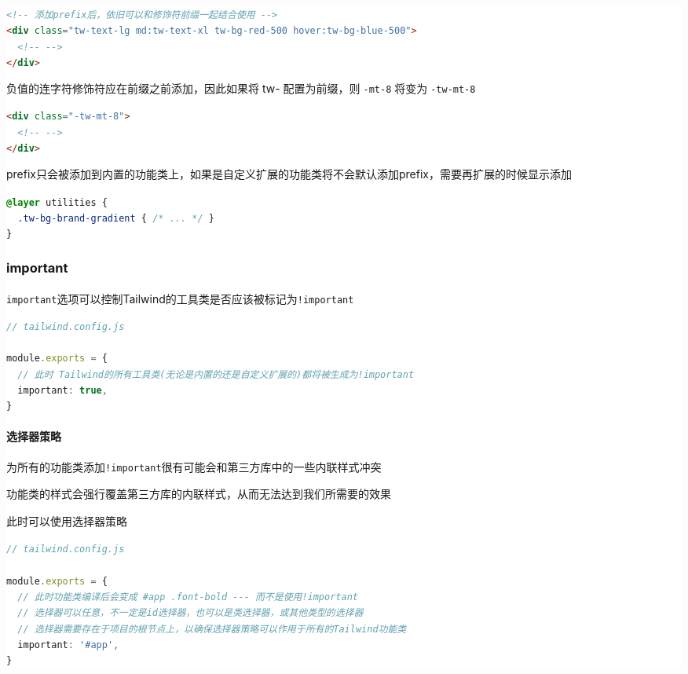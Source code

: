 ```html
<!-- 添加prefix后，依旧可以和修饰符前缀一起结合使用 -->
<div class="tw-text-lg md:tw-text-xl tw-bg-red-500 hover:tw-bg-blue-500">
  <!-- -->
</div>
```



负值的连字符修饰符应在前缀之前添加，因此如果将 tw- 配置为前缀，则 `-mt-8` 将变为 `-tw-mt-8`

```html
<div class="-tw-mt-8">
  <!-- -->
</div>
```



prefix只会被添加到内置的功能类上，如果是自定义扩展的功能类将不会默认添加prefix，需要再扩展的时候显示添加

```css
@layer utilities {
  .tw-bg-brand-gradient { /* ... */ }
}
```



### important

`important`选项可以控制Tailwind的工具类是否应该被标记为`!important`

```ts
// tailwind.config.js

module.exports = {
  // 此时 Tailwind的所有工具类(无论是内置的还是自定义扩展的)都将被生成为!important
  important: true,
}
```



#### 选择器策略

为所有的功能类添加`!important`很有可能会和第三方库中的一些内联样式冲突

功能类的样式会强行覆盖第三方库的内联样式，从而无法达到我们所需要的效果

此时可以使用选择器策略

```ts
// tailwind.config.js

module.exports = {
  // 此时功能类编译后会变成 #app .font-bold --- 而不是使用!important
  // 选择器可以任意，不一定是id选择器，也可以是类选择器，或其他类型的选择器
  // 选择器需要存在于项目的根节点上，以确保选择器策略可以作用于所有的Tailwind功能类
  important: '#app',
}
```
